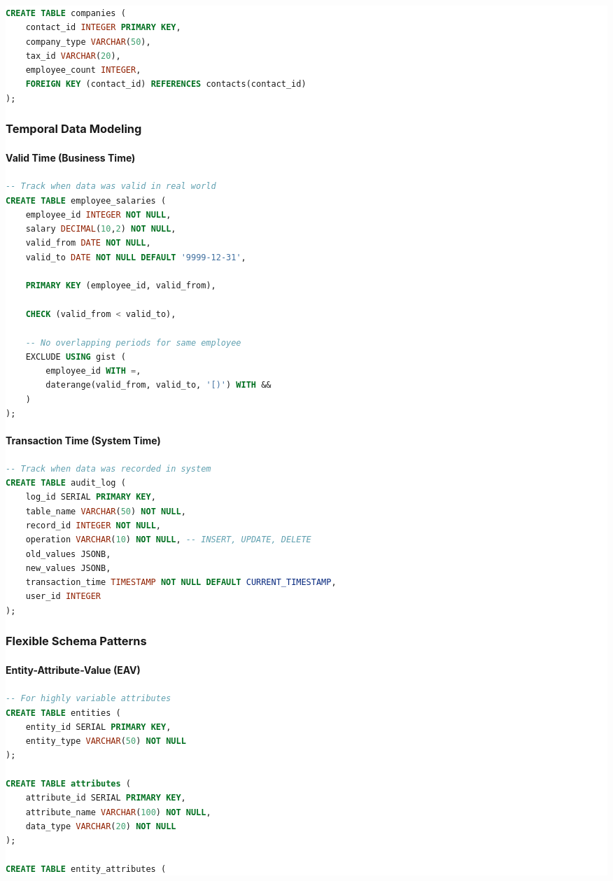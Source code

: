 ```sql
CREATE TABLE companies (
    contact_id INTEGER PRIMARY KEY,
    company_type VARCHAR(50),
    tax_id VARCHAR(20),
    employee_count INTEGER,
    FOREIGN KEY (contact_id) REFERENCES contacts(contact_id)
);
```

### Temporal Data Modeling

#### Valid Time (Business Time)
```sql
-- Track when data was valid in real world
CREATE TABLE employee_salaries (
    employee_id INTEGER NOT NULL,
    salary DECIMAL(10,2) NOT NULL,
    valid_from DATE NOT NULL,
    valid_to DATE NOT NULL DEFAULT '9999-12-31',
    
    PRIMARY KEY (employee_id, valid_from),
    
    CHECK (valid_from < valid_to),
    
    -- No overlapping periods for same employee
    EXCLUDE USING gist (
        employee_id WITH =,
        daterange(valid_from, valid_to, '[)') WITH &&
    )
);
```

#### Transaction Time (System Time)
```sql
-- Track when data was recorded in system
CREATE TABLE audit_log (
    log_id SERIAL PRIMARY KEY,
    table_name VARCHAR(50) NOT NULL,
    record_id INTEGER NOT NULL,
    operation VARCHAR(10) NOT NULL, -- INSERT, UPDATE, DELETE
    old_values JSONB,
    new_values JSONB,
    transaction_time TIMESTAMP NOT NULL DEFAULT CURRENT_TIMESTAMP,
    user_id INTEGER
);
```

### Flexible Schema Patterns

#### Entity-Attribute-Value (EAV)
```sql
-- For highly variable attributes
CREATE TABLE entities (
    entity_id SERIAL PRIMARY KEY,
    entity_type VARCHAR(50) NOT NULL
);

CREATE TABLE attributes (
    attribute_id SERIAL PRIMARY KEY,
    attribute_name VARCHAR(100) NOT NULL,
    data_type VARCHAR(20) NOT NULL
);

CREATE TABLE entity_attributes (
```